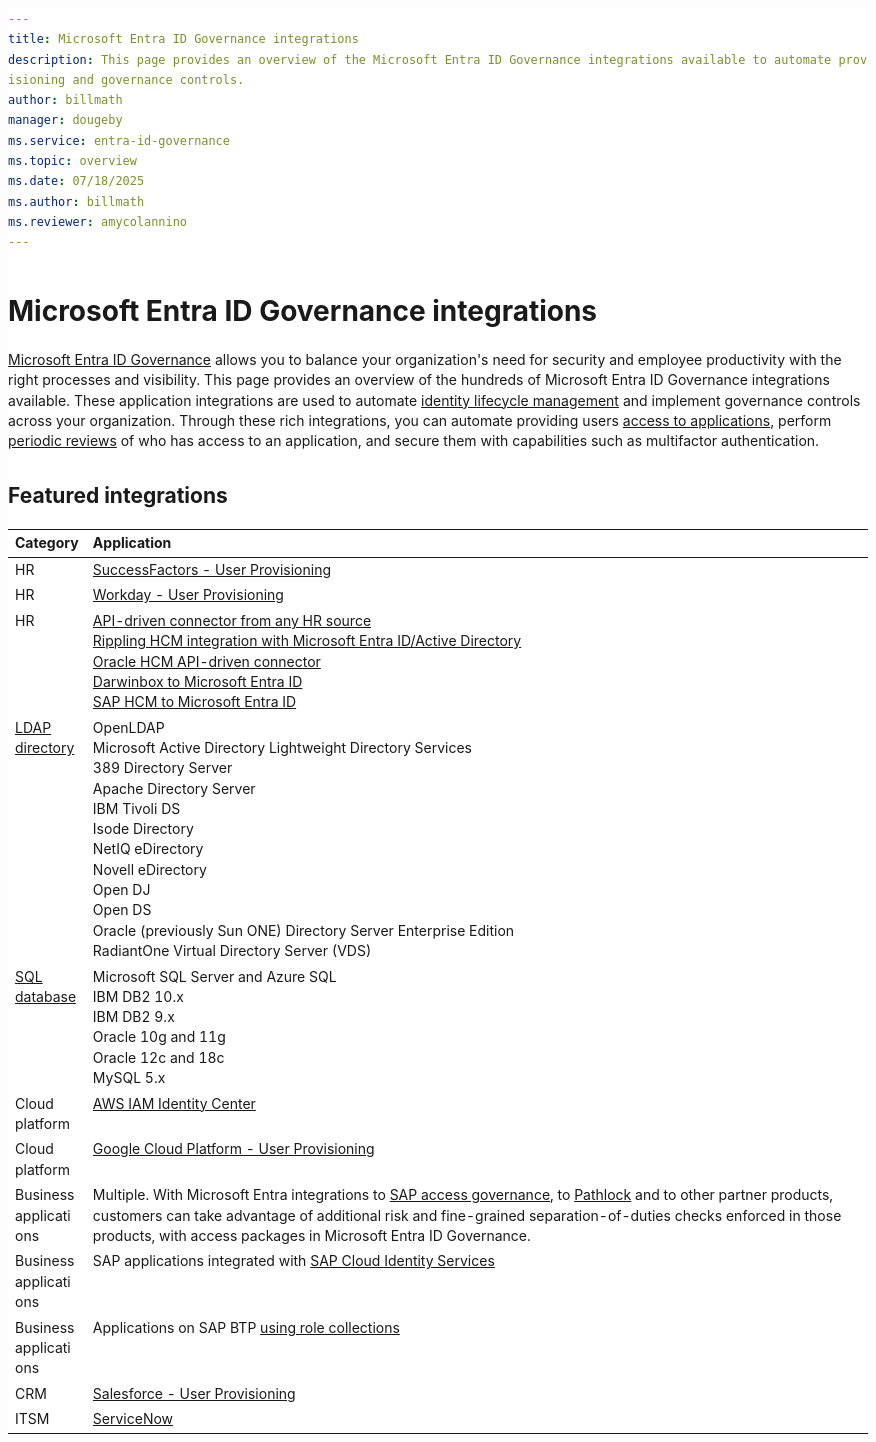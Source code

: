 ```yaml
---
title: Microsoft Entra ID Governance integrations
description: This page provides an overview of the Microsoft Entra ID Governance integrations available to automate provisioning and governance controls.
author: billmath
manager: dougeby
ms.service: entra-id-governance
ms.topic: overview
ms.date: 07/18/2025
ms.author: billmath
ms.reviewer: amycolannino
---
```


# Microsoft Entra ID Governance integrations

[Microsoft Entra ID Governance](identity-governance-applications-prepare.md) allows you to balance your organization's need for security and employee productivity with the right processes and visibility. This page provides an overview of the hundreds of Microsoft Entra ID Governance integrations available. These application integrations are used to automate [identity lifecycle management](scenarios/govern-the-employee-lifecycle.md) and implement governance controls across your organization. Through these rich integrations, you can automate providing users [access to applications](entitlement-management-overview.md), perform [periodic reviews](access-reviews-overview.md) of who has access to an application, and secure them with capabilities such as multifactor authentication. 

## Featured integrations

| Category | Application |
| :--- | :--- |
| HR | [SuccessFactors - User Provisioning](../identity/saas-apps/sap-successfactors-inbound-provisioning-tutorial.md) |
| HR | [Workday - User Provisioning](../identity/saas-apps/workday-inbound-cloud-only-tutorial.md)|
| HR | [API-driven connector from any HR source](../identity/app-provisioning/inbound-provisioning-api-concepts.md)<br>[Rippling HCM integration with Microsoft Entra ID/Active Directory](../identity/saas-apps/rippling-hcm-microsoft-entra-id-integration-tutorial.md)<br>[Oracle HCM API-driven connector](../identity/saas-apps/oracle-hcm-provisioning-tutorial.md)<br>[Darwinbox to Microsoft Entra ID](../identity/saas-apps/darwinbox-entra-integration-tutorial.md)<br>[SAP HCM to Microsoft Entra ID](../identity/saas-apps/sap-hcm-microsoft-entra-identity-provisioning.md) |
|[LDAP directory](../identity/app-provisioning/on-premises-ldap-connector-configure.md)| OpenLDAP<br>Microsoft Active Directory Lightweight Directory Services<br>389 Directory Server<br>Apache Directory Server<br>IBM Tivoli DS<br>Isode Directory<br>NetIQ eDirectory<br>Novell eDirectory<br>Open DJ<br>Open DS<br>Oracle (previously Sun ONE) Directory Server Enterprise Edition<br>RadiantOne Virtual Directory Server (VDS) |
| [SQL database](../identity/app-provisioning/tutorial-ecma-sql-connector.md)| Microsoft SQL Server and Azure SQL<br>IBM DB2 10.x<br>IBM DB2 9.x<br>Oracle 10g and 11g<br>Oracle 12c and 18c<br>MySQL 5.x|
| Cloud platform| [AWS IAM Identity Center](../identity/saas-apps/aws-single-sign-on-provisioning-tutorial.md) |
| Cloud platform| [Google Cloud Platform - User Provisioning](../identity/saas-apps/g-suite-provisioning-tutorial.md) |
| Business applications| Multiple. With Microsoft Entra integrations to [SAP access governance](https://learning.sap.com/learning-journeys/exploring-the-fundamentals-of-sap-system-security/discussing-access-governance-integration-scenarios-ac-iag-), to [Pathlock](https://pathlock.com/applications/microsoft-entra-id-governance/) and to other partner products, customers can take advantage of additional risk and fine-grained separation-of-duties checks enforced in those products, with access packages in Microsoft Entra ID Governance. |
| Business applications|SAP applications integrated with [SAP Cloud Identity Services](../identity/saas-apps/sap-cloud-platform-identity-authentication-provisioning-tutorial.md) |
| Business applications|Applications on SAP BTP [using role collections](https://community.sap.com/t5/technology-blogs-by-members/identity-and-access-management-with-microsoft-entra-part-i-managing-access/ba-p/13873276) |
| CRM| [Salesforce - User Provisioning](../identity/saas-apps/salesforce-provisioning-tutorial.md) |
| ITSM| [ServiceNow](../identity/saas-apps/servicenow-provisioning-tutorial.md)|
